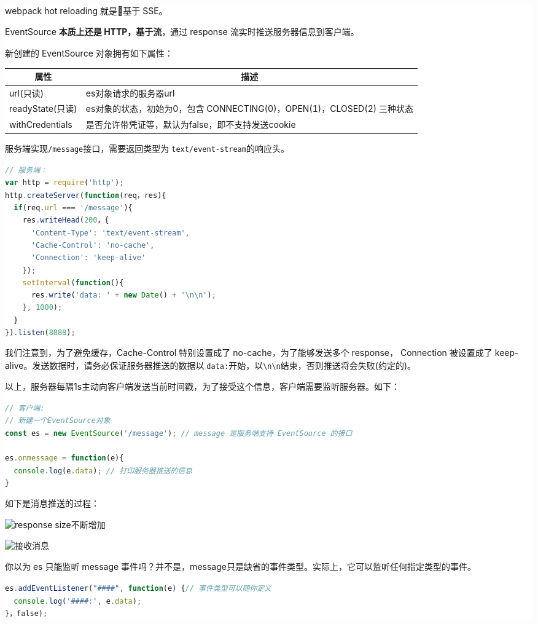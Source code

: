 webpack hot reloading 就是基于 SSE。

EventSource **本质上还是 HTTP，基于流**，通过 response 流实时推送服务器信息到客户端。

新创建的 EventSource 对象拥有如下属性：

| 属性              | 描述                                       |
| --------------- | ---------------------------------------- |
| url(只读)         | es对象请求的服务器url                            |
| readyState(只读)  | es对象的状态，初始为0，包含 CONNECTING(0)，OPEN(1)，CLOSED(2) 三种状态 |
| withCredentials | 是否允许带凭证等，默认为false，即不支持发送cookie           |

服务端实现`/message`接口，需要返回类型为 `text/event-stream`的响应头。

```javascript
// 服务端：
var http = require('http');
http.createServer(function(req，res){
  if(req.url === '/message'){
    res.writeHead(200，{
      'Content-Type': 'text/event-stream',
      'Cache-Control': 'no-cache',
      'Connection': 'keep-alive'
    });
    setInterval(function(){
      res.write('data: ' + new Date() + '\n\n');
    }, 1000);
  }
}).listen(8888);
```

我们注意到，为了避免缓存，Cache-Control 特别设置成了 no-cache，为了能够发送多个 response， Connection 被设置成了 keep-alive。发送数据时，请务必保证服务器推送的数据以 `data:`开始，以`\n\n`结束，否则推送将会失败(约定的)。

以上，服务器每隔1s主动向客户端发送当前时间戳，为了接受这个信息，客户端需要监听服务器。如下：

```javascript
// 客户端:
// 新建一个EventSource对象
const es = new EventSource('/message'); // message 是服务端支持 EventSource 的接口

es.onmessage = function(e){
  console.log(e.data); // 打印服务器推送的信息
}
```

如下是消息推送的过程：

![response size不断增加](http://louiszhai.github.io/docImages/hot-replace01.gif)

![接收消息](http://louiszhai.github.io/docImages/hot-replace02.gif)

你以为 es 只能监听 message 事件吗？并不是，message只是缺省的事件类型。实际上，它可以监听任何指定类型的事件。

```javascript
es.addEventListener("####", function(e) {// 事件类型可以随你定义
  console.log('####:', e.data);
}，false);
```
